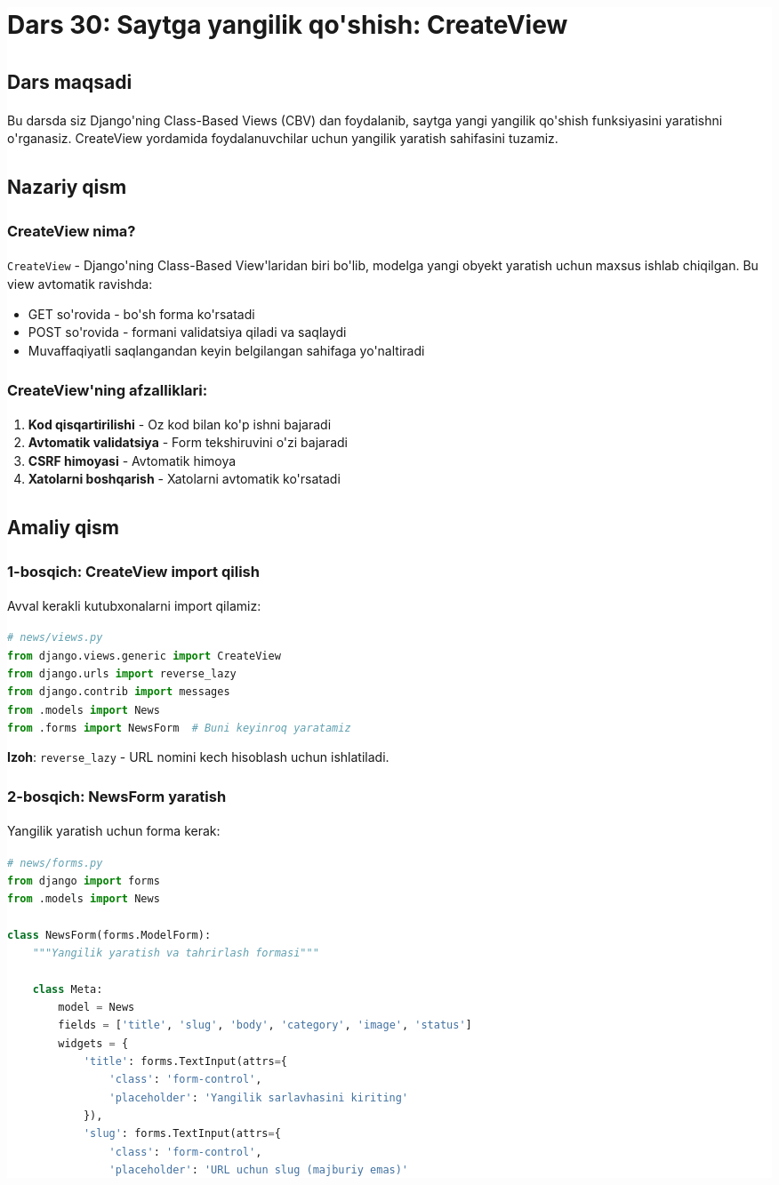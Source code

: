 # Dars 30: Saytga yangilik qo'shish: CreateView

## Dars maqsadi
Bu darsda siz Django'ning Class-Based Views (CBV) dan foydalanib, saytga yangi yangilik qo'shish funksiyasini yaratishni o'rganasiz. CreateView yordamida foydalanuvchilar uchun yangilik yaratish sahifasini tuzamiz.

## Nazariy qism

### CreateView nima?
`CreateView` - Django'ning Class-Based View'laridan biri bo'lib, modelga yangi obyekt yaratish uchun maxsus ishlab chiqilgan. Bu view avtomatik ravishda:
- GET so'rovida - bo'sh forma ko'rsatadi
- POST so'rovida - formani validatsiya qiladi va saqlaydi
- Muvaffaqiyatli saqlangandan keyin belgilangan sahifaga yo'naltiradi

### CreateView'ning afzalliklari:
1. **Kod qisqartirilishi** - Oz kod bilan ko'p ishni bajaradi
2. **Avtomatik validatsiya** - Form tekshiruvini o'zi bajaradi
3. **CSRF himoyasi** - Avtomatik himoya
4. **Xatolarni boshqarish** - Xatolarni avtomatik ko'rsatadi

## Amaliy qism

### 1-bosqich: CreateView import qilish

Avval kerakli kutubxonalarni import qilamiz:

```python
# news/views.py
from django.views.generic import CreateView
from django.urls import reverse_lazy
from django.contrib import messages
from .models import News
from .forms import NewsForm  # Buni keyinroq yaratamiz
```

**Izoh**: `reverse_lazy` - URL nomini kech hisoblash uchun ishlatiladi.

### 2-bosqich: NewsForm yaratish

Yangilik yaratish uchun forma kerak:

```python
# news/forms.py
from django import forms
from .models import News

class NewsForm(forms.ModelForm):
    """Yangilik yaratish va tahrirlash formasi"""
    
    class Meta:
        model = News
        fields = ['title', 'slug', 'body', 'category', 'image', 'status']
        widgets = {
            'title': forms.TextInput(attrs={
                'class': 'form-control',
                'placeholder': 'Yangilik sarlavhasini kiriting'
            }),
            'slug': forms.TextInput(attrs={
                'class': 'form-control',
                'placeholder': 'URL uchun slug (majburiy emas)'
```